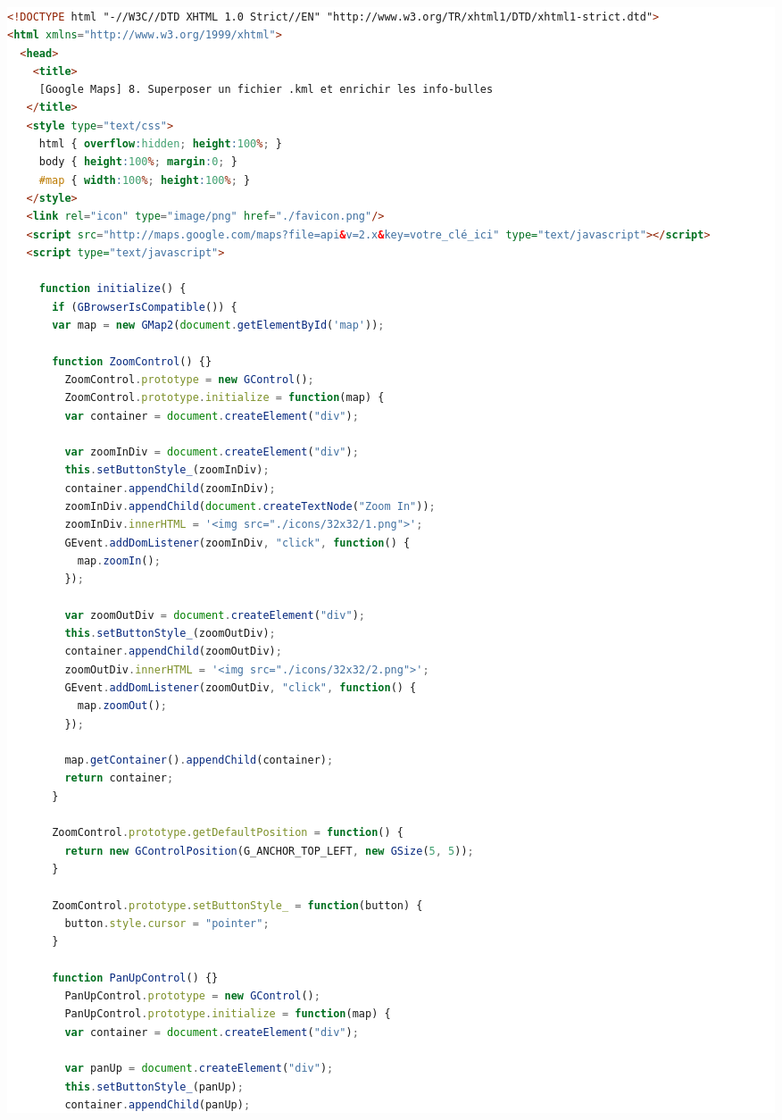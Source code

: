 ```html
<!DOCTYPE html "-//W3C//DTD XHTML 1.0 Strict//EN" "http://www.w3.org/TR/xhtml1/DTD/xhtml1-strict.dtd">
<html xmlns="http://www.w3.org/1999/xhtml">
  <head>
    <title>
     [Google Maps] 8. Superposer un fichier .kml et enrichir les info-bulles
   </title>
   <style type="text/css">
     html { overflow:hidden; height:100%; }
     body { height:100%; margin:0; }
     #map { width:100%; height:100%; }
   </style>
   <link rel="icon" type="image/png" href="./favicon.png"/>
   <script src="http://maps.google.com/maps?file=api&v=2.x&key=votre_clé_ici" type="text/javascript"></script>
   <script type="text/javascript">

     function initialize() {
       if (GBrowserIsCompatible()) {
       var map = new GMap2(document.getElementById('map'));

       function ZoomControl() {}
         ZoomControl.prototype = new GControl();
         ZoomControl.prototype.initialize = function(map) {
         var container = document.createElement("div");

         var zoomInDiv = document.createElement("div");
         this.setButtonStyle_(zoomInDiv);
         container.appendChild(zoomInDiv);
         zoomInDiv.appendChild(document.createTextNode("Zoom In"));
         zoomInDiv.innerHTML = '<img src="./icons/32x32/1.png">';
         GEvent.addDomListener(zoomInDiv, "click", function() {
           map.zoomIn();
         });

         var zoomOutDiv = document.createElement("div");
         this.setButtonStyle_(zoomOutDiv);
         container.appendChild(zoomOutDiv);
         zoomOutDiv.innerHTML = '<img src="./icons/32x32/2.png">';
         GEvent.addDomListener(zoomOutDiv, "click", function() {
           map.zoomOut();
         });

         map.getContainer().appendChild(container);
         return container;
       }

       ZoomControl.prototype.getDefaultPosition = function() {
         return new GControlPosition(G_ANCHOR_TOP_LEFT, new GSize(5, 5));
       }

       ZoomControl.prototype.setButtonStyle_ = function(button) {
         button.style.cursor = "pointer";
       }

       function PanUpControl() {}
         PanUpControl.prototype = new GControl();
         PanUpControl.prototype.initialize = function(map) {
         var container = document.createElement("div");

         var panUp = document.createElement("div");
         this.setButtonStyle_(panUp);
         container.appendChild(panUp);
```
